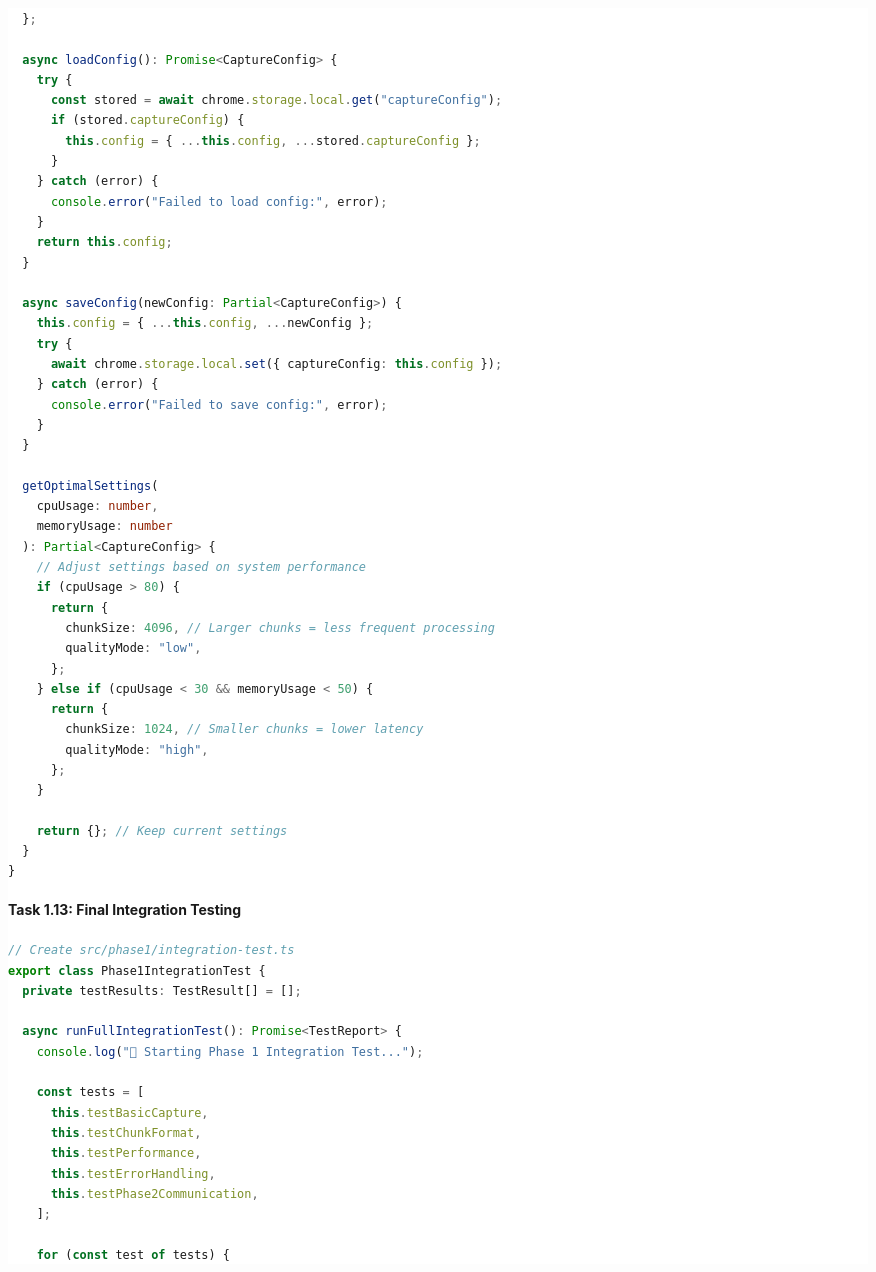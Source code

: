 ```typescript
  };

  async loadConfig(): Promise<CaptureConfig> {
    try {
      const stored = await chrome.storage.local.get("captureConfig");
      if (stored.captureConfig) {
        this.config = { ...this.config, ...stored.captureConfig };
      }
    } catch (error) {
      console.error("Failed to load config:", error);
    }
    return this.config;
  }

  async saveConfig(newConfig: Partial<CaptureConfig>) {
    this.config = { ...this.config, ...newConfig };
    try {
      await chrome.storage.local.set({ captureConfig: this.config });
    } catch (error) {
      console.error("Failed to save config:", error);
    }
  }

  getOptimalSettings(
    cpuUsage: number,
    memoryUsage: number
  ): Partial<CaptureConfig> {
    // Adjust settings based on system performance
    if (cpuUsage > 80) {
      return {
        chunkSize: 4096, // Larger chunks = less frequent processing
        qualityMode: "low",
      };
    } else if (cpuUsage < 30 && memoryUsage < 50) {
      return {
        chunkSize: 1024, // Smaller chunks = lower latency
        qualityMode: "high",
      };
    }

    return {}; // Keep current settings
  }
}
```

#### **Task 1.13: Final Integration Testing**

```typescript
// Create src/phase1/integration-test.ts
export class Phase1IntegrationTest {
  private testResults: TestResult[] = [];

  async runFullIntegrationTest(): Promise<TestReport> {
    console.log("🧪 Starting Phase 1 Integration Test...");

    const tests = [
      this.testBasicCapture,
      this.testChunkFormat,
      this.testPerformance,
      this.testErrorHandling,
      this.testPhase2Communication,
    ];

    for (const test of tests) {
```